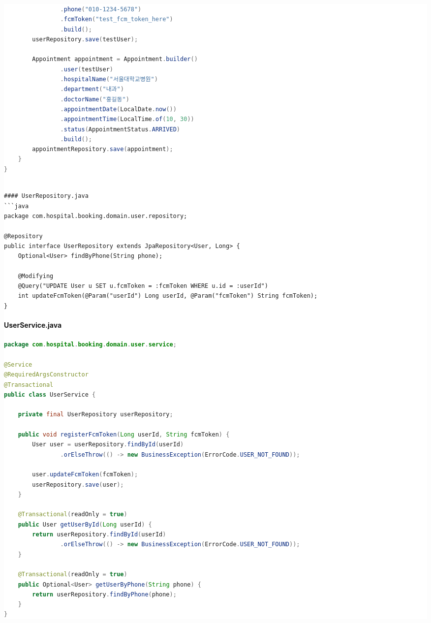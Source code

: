 ```java
                .phone("010-1234-5678")
                .fcmToken("test_fcm_token_here")
                .build();
        userRepository.save(testUser);
        
        Appointment appointment = Appointment.builder()
                .user(testUser)
                .hospitalName("서울대학교병원")
                .department("내과")
                .doctorName("홍길동")
                .appointmentDate(LocalDate.now())
                .appointmentTime(LocalTime.of(10, 30))
                .status(AppointmentStatus.ARRIVED)
                .build();
        appointmentRepository.save(appointment);
    }
}
```
```

#### UserRepository.java
```java
package com.hospital.booking.domain.user.repository;

@Repository
public interface UserRepository extends JpaRepository<User, Long> {
    Optional<User> findByPhone(String phone);
    
    @Modifying
    @Query("UPDATE User u SET u.fcmToken = :fcmToken WHERE u.id = :userId")
    int updateFcmToken(@Param("userId") Long userId, @Param("fcmToken") String fcmToken);
}
```

#### UserService.java
```java
package com.hospital.booking.domain.user.service;

@Service
@RequiredArgsConstructor
@Transactional
public class UserService {
    
    private final UserRepository userRepository;
    
    public void registerFcmToken(Long userId, String fcmToken) {
        User user = userRepository.findById(userId)
                .orElseThrow(() -> new BusinessException(ErrorCode.USER_NOT_FOUND));
        
        user.updateFcmToken(fcmToken);
        userRepository.save(user);
    }
    
    @Transactional(readOnly = true)
    public User getUserById(Long userId) {
        return userRepository.findById(userId)
                .orElseThrow(() -> new BusinessException(ErrorCode.USER_NOT_FOUND));
    }
    
    @Transactional(readOnly = true)
    public Optional<User> getUserByPhone(String phone) {
        return userRepository.findByPhone(phone);
    }
}
```